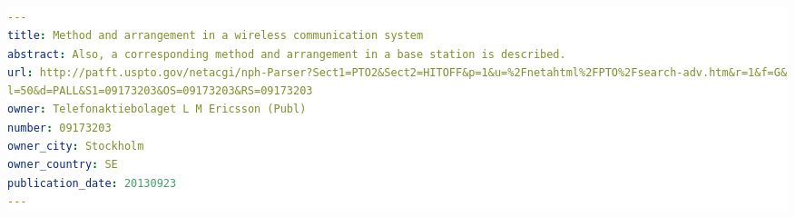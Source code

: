 ```yaml
---
title: Method and arrangement in a wireless communication system
abstract: Also, a corresponding method and arrangement in a base station is described.
url: http://patft.uspto.gov/netacgi/nph-Parser?Sect1=PTO2&Sect2=HITOFF&p=1&u=%2Fnetahtml%2FPTO%2Fsearch-adv.htm&r=1&f=G&l=50&d=PALL&S1=09173203&OS=09173203&RS=09173203
owner: Telefonaktiebolaget L M Ericsson (Publ)
number: 09173203
owner_city: Stockholm
owner_country: SE
publication_date: 20130923
---
```

